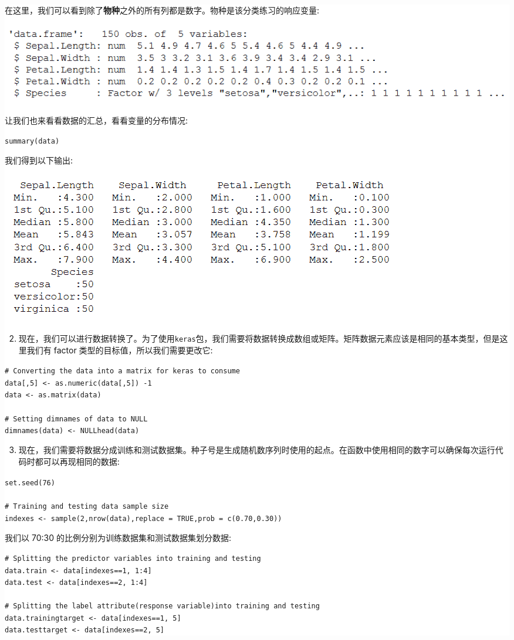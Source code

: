 在这里，我们可以看到除了**物种**之外的所有列都是数字。物种是该分类练习的响应变量:

![](img/45509821-07c5-4c8b-a397-adee25b2d3bd.png)

让我们也来看看数据的汇总，看看变量的分布情况:

```
summary(data)
```

我们得到以下输出:

![](img/30288c8e-cac2-4d05-bfc4-d442c3b8da59.png)

2.  现在，我们可以进行数据转换了。为了使用`keras`包，我们需要将数据转换成数组或矩阵。矩阵数据元素应该是相同的基本类型，但是这里我们有 factor 类型的目标值，所以我们需要更改它:

```
# Converting the data into a matrix for keras to consume
data[,5] <- as.numeric(data[,5]) -1
data <- as.matrix(data)

# Setting dimnames of data to NULL
dimnames(data) <- NULLhead(data)
```

3.  现在，我们需要将数据分成训练和测试数据集。种子号是生成随机数序列时使用的起点。在函数中使用相同的数字可以确保每次运行代码时都可以再现相同的数据:

```
set.seed(76)

# Training and testing data sample size
indexes <- sample(2,nrow(data),replace = TRUE,prob = c(0.70,0.30))
```

我们以 70:30 的比例分别为训练数据集和测试数据集划分数据:

```
# Splitting the predictor variables into training and testing
data.train <- data[indexes==1, 1:4]
data.test <- data[indexes==2, 1:4]

# Splitting the label attribute(response variable)into training and testing
data.trainingtarget <- data[indexes==1, 5]
data.testtarget <- data[indexes==2, 5]
```
